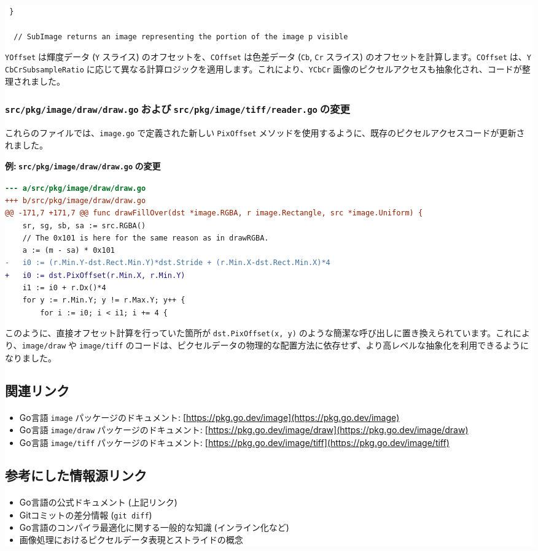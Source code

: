 ```diff
 }
 
  // SubImage returns an image representing the portion of the image p visible
```

`YOffset` は輝度データ (`Y` スライス) のオフセットを、`COffset` は色差データ (`Cb`, `Cr` スライス) のオフセットを計算します。`COffset` は、`YCbCrSubsampleRatio` に応じて異なる計算ロジックを適用します。これにより、`YCbCr` 画像のピクセルアクセスも抽象化され、コードが整理されました。

### `src/pkg/image/draw/draw.go` および `src/pkg/image/tiff/reader.go` の変更

これらのファイルでは、`image.go` で定義された新しい `PixOffset` メソッドを使用するように、既存のピクセルアクセスコードが更新されました。

**例: `src/pkg/image/draw/draw.go` の変更**

```diff
--- a/src/pkg/image/draw/draw.go
+++ b/src/pkg/image/draw/draw.go
@@ -171,7 +171,7 @@ func drawFillOver(dst *image.RGBA, r image.Rectangle, src *image.Uniform) {
  	sr, sg, sb, sa := src.RGBA()
  	// The 0x101 is here for the same reason as in drawRGBA.
  	a := (m - sa) * 0x101
-	i0 := (r.Min.Y-dst.Rect.Min.Y)*dst.Stride + (r.Min.X-dst.Rect.Min.X)*4
+	i0 := dst.PixOffset(r.Min.X, r.Min.Y)
  	i1 := i0 + r.Dx()*4
  	for y := r.Min.Y; y != r.Max.Y; y++ {
  		for i := i0; i < i1; i += 4 {
```

このように、直接オフセット計算を行っていた箇所が `dst.PixOffset(x, y)` のような簡潔な呼び出しに置き換えられています。これにより、`image/draw` や `image/tiff` のコードは、ピクセルデータの物理的な配置方法に依存せず、より高レベルな抽象化を利用できるようになりました。

## 関連リンク

*   Go言語 `image` パッケージのドキュメント: [https://pkg.go.dev/image](https://pkg.go.dev/image)
*   Go言語 `image/draw` パッケージのドキュメント: [https://pkg.go.dev/image/draw](https://pkg.go.dev/image/draw)
*   Go言語 `image/tiff` パッケージのドキュメント: [https://pkg.go.dev/image/tiff](https://pkg.go.dev/image/tiff)

## 参考にした情報源リンク

*   Go言語の公式ドキュメント (上記リンク)
*   Gitコミットの差分情報 (`git diff`)
*   Go言語のコンパイラ最適化に関する一般的な知識 (インライン化など)
*   画像処理におけるピクセルデータ表現とストライドの概念
